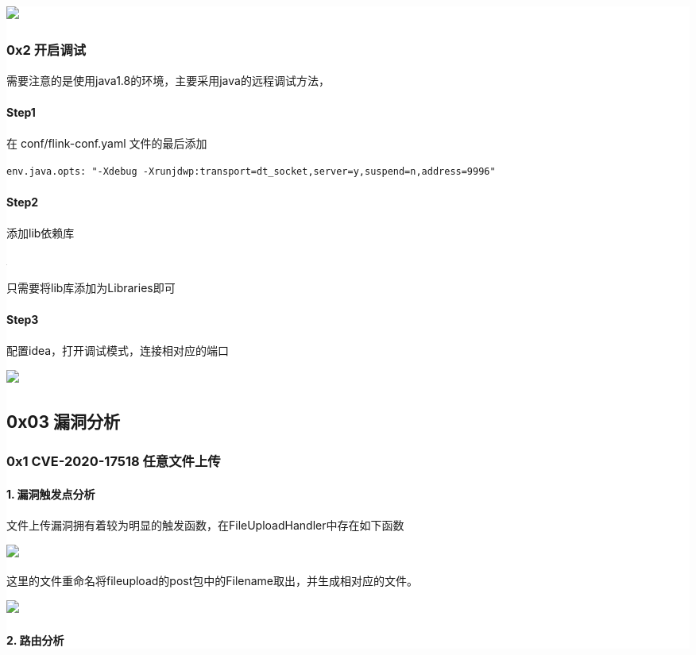 [![](https://p4.ssl.qhimg.com/t013d6b68f791388b4e.png)](https://p4.ssl.qhimg.com/t013d6b68f791388b4e.png)

### <a class="reference-link" name="0x2%20%E5%BC%80%E5%90%AF%E8%B0%83%E8%AF%95"></a>0x2 开启调试

需要注意的是使用java1.8的环境，主要采用java的远程调试方法，

#### <a class="reference-link" name="Step1"></a>Step1

在 conf/flink-conf.yaml 文件的最后添加

```
env.java.opts: "-Xdebug -Xrunjdwp:transport=dt_socket,server=y,suspend=n,address=9996"
```

#### <a class="reference-link" name="Step2"></a>Step2

添加lib依赖库

[![](data:image/png;base64,iVBORw0KGgoAAAANSUhEUgAAAAEAAAABCAYAAAAfFcSJAAAAAXNSR0IArs4c6QAAAARnQU1BAACxjwv8YQUAAAAJcEhZcwAADsQAAA7EAZUrDhsAAAANSURBVBhXYzh8+PB/AAffA0nNPuCLAAAAAElFTkSuQmCC)](https://p1.ssl.qhimg.com/t018726ad5e2455a3b3.png)

只需要将lib库添加为Libraries即可

#### <a class="reference-link" name="Step3"></a>Step3

配置idea，打开调试模式，连接相对应的端口

[![](https://p2.ssl.qhimg.com/t01124bc7559564f4e5.png)](https://p2.ssl.qhimg.com/t01124bc7559564f4e5.png)



## 0x03 漏洞分析

### <a class="reference-link" name="0x1%20CVE-2020-17518%20%E4%BB%BB%E6%84%8F%E6%96%87%E4%BB%B6%E4%B8%8A%E4%BC%A0"></a>0x1 CVE-2020-17518 任意文件上传

#### <a class="reference-link" name="1.%20%E6%BC%8F%E6%B4%9E%E8%A7%A6%E5%8F%91%E7%82%B9%E5%88%86%E6%9E%90"></a>1. 漏洞触发点分析

文件上传漏洞拥有着较为明显的触发函数，在FileUploadHandler中存在如下函数

[![](https://p4.ssl.qhimg.com/t01117434f5bd7ca455.png)](https://p4.ssl.qhimg.com/t01117434f5bd7ca455.png)

这里的文件重命名将fileupload的post包中的Filename取出，并生成相对应的文件。

[![](https://p2.ssl.qhimg.com/t01353c3c2f46466c31.png)](https://p2.ssl.qhimg.com/t01353c3c2f46466c31.png)

#### <a class="reference-link" name="2.%20%E8%B7%AF%E7%94%B1%E5%88%86%E6%9E%90"></a>2. 路由分析
